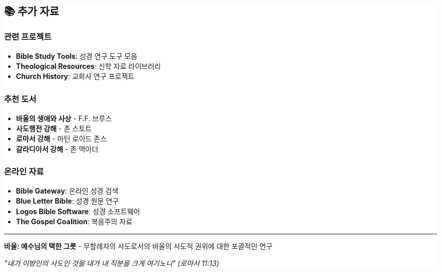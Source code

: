 ## 📚 추가 자료

### 관련 프로젝트
- **Bible Study Tools**: 성경 연구 도구 모음
- **Theological Resources**: 신학 자료 라이브러리
- **Church History**: 교회사 연구 프로젝트

### 추천 도서
- **바울의 생애와 사상** - F.F. 브루스
- **사도행전 강해** - 존 스토트
- **로마서 강해** - 마틴 로이드 존스
- **갈라디아서 강해** - 존 맥아더

### 온라인 자료
- **Bible Gateway**: 온라인 성경 검색
- **Blue Letter Bible**: 성경 원문 연구
- **Logos Bible Software**: 성경 소프트웨어
- **The Gospel Coalition**: 복음주의 자료

---

**바울: 예수님의 택한 그릇** - 무할례자의 사도로서의 바울의 사도적 권위에 대한 포괄적인 연구

*"내가 이방인의 사도인 것을 내가 내 직분을 크게 여기노니" (로마서 11:13)*